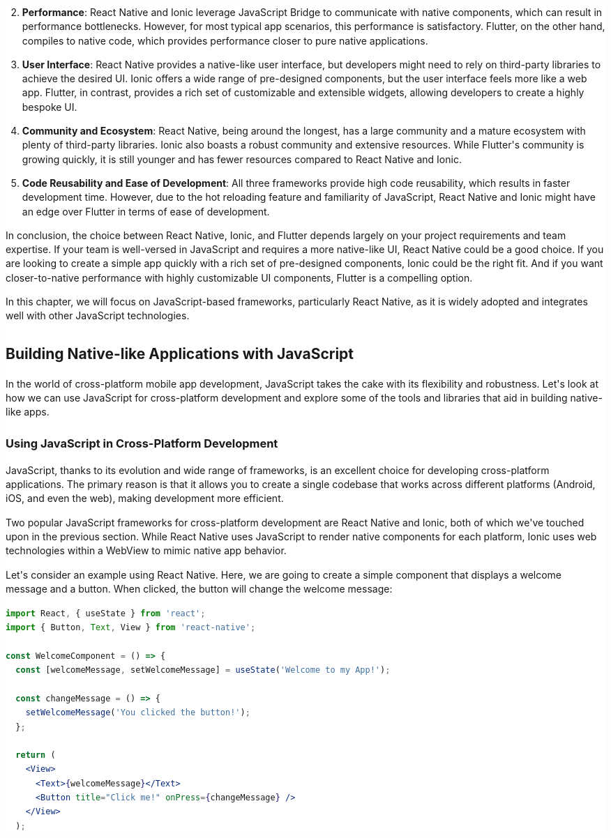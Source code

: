 2. **Performance**: React Native and Ionic leverage JavaScript Bridge to communicate with native components, which can result in performance bottlenecks. However, for most typical app scenarios, this performance is satisfactory. Flutter, on the other hand, compiles to native code, which provides performance closer to pure native applications.

3. **User Interface**: React Native provides a native-like user interface, but developers might need to rely on third-party libraries to achieve the desired UI. Ionic offers a wide range of pre-designed components, but the user interface feels more like a web app. Flutter, in contrast, provides a rich set of customizable and extensible widgets, allowing developers to create a highly bespoke UI.

4. **Community and Ecosystem**: React Native, being around the longest, has a large community and a mature ecosystem with plenty of third-party libraries. Ionic also boasts a robust community and extensive resources. While Flutter's community is growing quickly, it is still younger and has fewer resources compared to React Native and Ionic.

5. **Code Reusability and Ease of Development**: All three frameworks provide high code reusability, which results in faster development time. However, due to the hot reloading feature and familiarity of JavaScript, React Native and Ionic might have an edge over Flutter in terms of ease of development.

In conclusion, the choice between React Native, Ionic, and Flutter depends largely on your project requirements and team expertise. If your team is well-versed in JavaScript and requires a more native-like UI, React Native could be a good choice. If you are looking to create a simple app quickly with a rich set of pre-designed components, Ionic could be the right fit. And if you want closer-to-native performance with highly customizable UI components, Flutter is a compelling option.

In this chapter, we will focus on JavaScript-based frameworks, particularly React Native, as it is widely adopted and integrates well with other JavaScript technologies.

## Building Native-like Applications with JavaScript

In the world of cross-platform mobile app development, JavaScript takes the cake with its flexibility and robustness. Let's look at how we can use JavaScript for cross-platform development and explore some of the tools and libraries that aid in building native-like apps.

### Using JavaScript in Cross-Platform Development

JavaScript, thanks to its evolution and wide range of frameworks, is an excellent choice for developing cross-platform applications. The primary reason is that it allows you to create a single codebase that works across different platforms (Android, iOS, and even the web), making development more efficient.

Two popular JavaScript frameworks for cross-platform development are React Native and Ionic, both of which we've touched upon in the previous section. While React Native uses JavaScript to render native components for each platform, Ionic uses web technologies within a WebView to mimic native app behavior.

Let's consider an example using React Native. Here, we are going to create a simple component that displays a welcome message and a button. When clicked, the button will change the welcome message:

```jsx
import React, { useState } from 'react';
import { Button, Text, View } from 'react-native';

const WelcomeComponent = () => {
  const [welcomeMessage, setWelcomeMessage] = useState('Welcome to my App!');

  const changeMessage = () => {
    setWelcomeMessage('You clicked the button!');
  };

  return (
    <View>
      <Text>{welcomeMessage}</Text>
      <Button title="Click me!" onPress={changeMessage} />
    </View>
  );
```